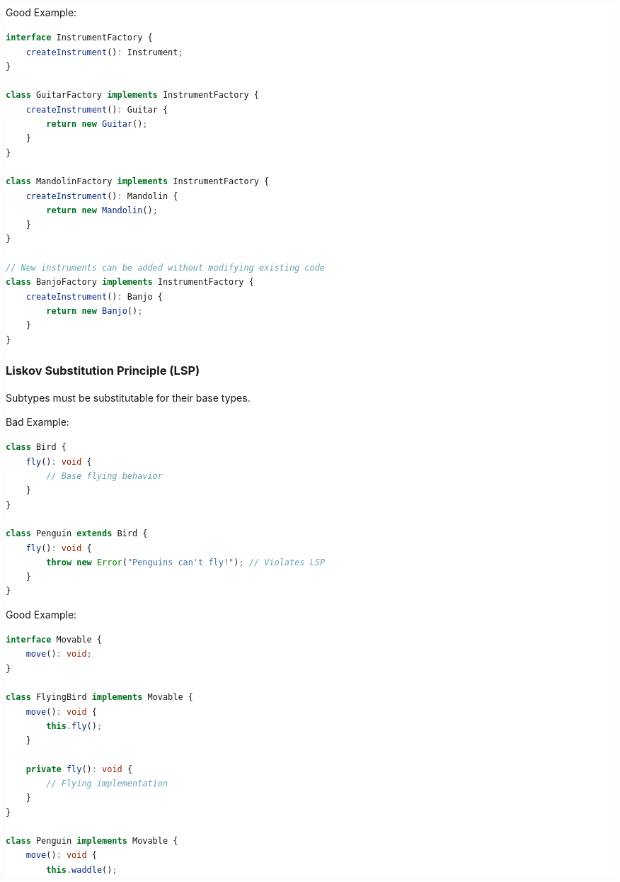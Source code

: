Good Example:

```typescript
interface InstrumentFactory {
    createInstrument(): Instrument;
}

class GuitarFactory implements InstrumentFactory {
    createInstrument(): Guitar {
        return new Guitar();
    }
}

class MandolinFactory implements InstrumentFactory {
    createInstrument(): Mandolin {
        return new Mandolin();
    }
}

// New instruments can be added without modifying existing code
class BanjoFactory implements InstrumentFactory {
    createInstrument(): Banjo {
        return new Banjo();
    }
}
```

### Liskov Substitution Principle (LSP)

Subtypes must be substitutable for their base types.

Bad Example:

```typescript
class Bird {
    fly(): void {
        // Base flying behavior
    }
}

class Penguin extends Bird {
    fly(): void {
        throw new Error("Penguins can't fly!"); // Violates LSP
    }
}
```

Good Example:

```typescript
interface Movable {
    move(): void;
}

class FlyingBird implements Movable {
    move(): void {
        this.fly();
    }

    private fly(): void {
        // Flying implementation
    }
}

class Penguin implements Movable {
    move(): void {
        this.waddle();
```
